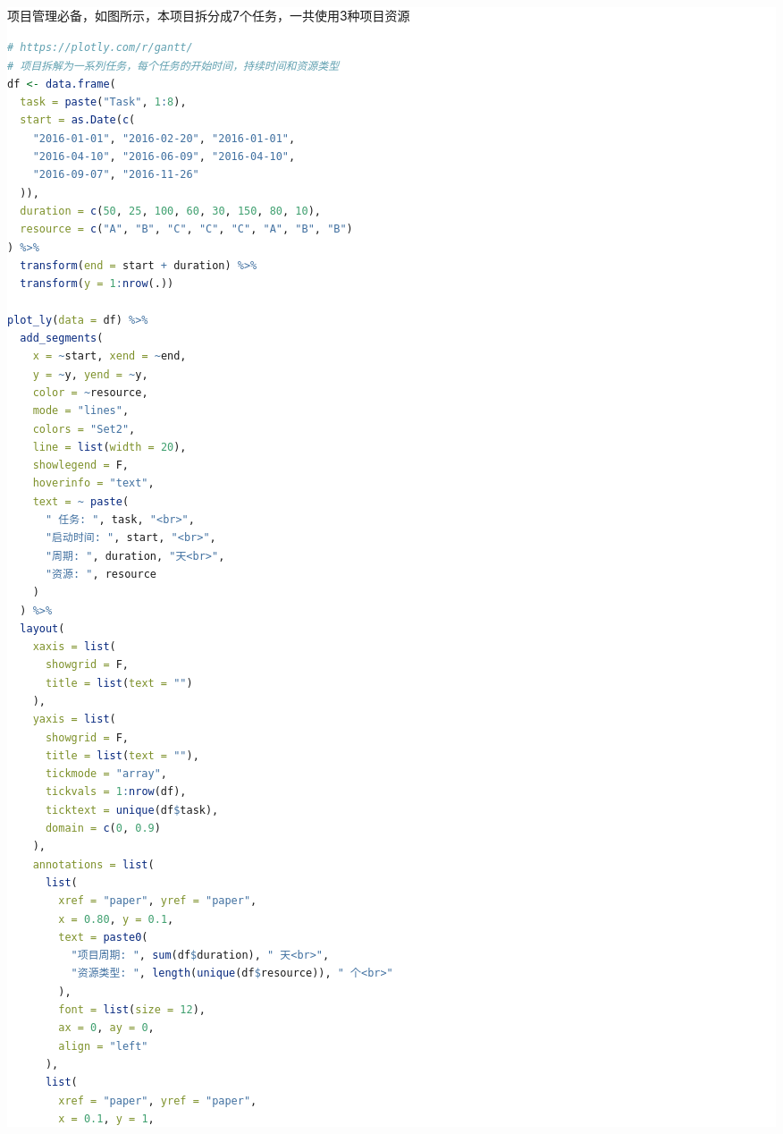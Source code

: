 项目管理必备，如图所示，本项目拆分成7个任务，一共使用3种项目资源




```r
# https://plotly.com/r/gantt/
# 项目拆解为一系列任务，每个任务的开始时间，持续时间和资源类型
df <- data.frame(
  task = paste("Task", 1:8),
  start = as.Date(c(
    "2016-01-01", "2016-02-20", "2016-01-01",
    "2016-04-10", "2016-06-09", "2016-04-10",
    "2016-09-07", "2016-11-26"
  )),
  duration = c(50, 25, 100, 60, 30, 150, 80, 10),
  resource = c("A", "B", "C", "C", "C", "A", "B", "B")
) %>%
  transform(end = start + duration) %>%
  transform(y = 1:nrow(.))

plot_ly(data = df) %>%
  add_segments(
    x = ~start, xend = ~end,
    y = ~y, yend = ~y,
    color = ~resource,
    mode = "lines",
    colors = "Set2",
    line = list(width = 20),
    showlegend = F,
    hoverinfo = "text",
    text = ~ paste(
      " 任务: ", task, "<br>",
      "启动时间: ", start, "<br>",
      "周期: ", duration, "天<br>",
      "资源: ", resource
    )
  ) %>%
  layout(
    xaxis = list(
      showgrid = F,
      title = list(text = "")
    ),
    yaxis = list(
      showgrid = F,
      title = list(text = ""),
      tickmode = "array",
      tickvals = 1:nrow(df),
      ticktext = unique(df$task),
      domain = c(0, 0.9)
    ),
    annotations = list(
      list(
        xref = "paper", yref = "paper",
        x = 0.80, y = 0.1,
        text = paste0(
          "项目周期: ", sum(df$duration), " 天<br>",
          "资源类型: ", length(unique(df$resource)), " 个<br>"
        ),
        font = list(size = 12),
        ax = 0, ay = 0,
        align = "left"
      ),
      list(
        xref = "paper", yref = "paper",
        x = 0.1, y = 1,
```